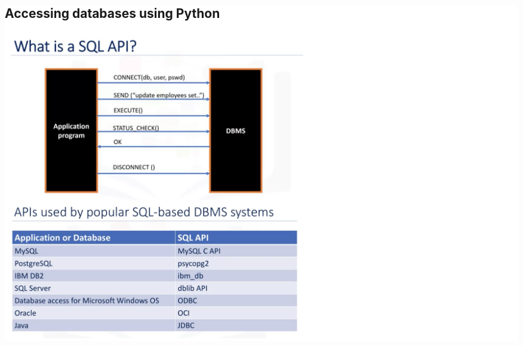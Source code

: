 ## Accessing databases using Python



<img src="res/sql-api.png" width="500"> 


<img src="res/db-APIs.png" width="500"> 
